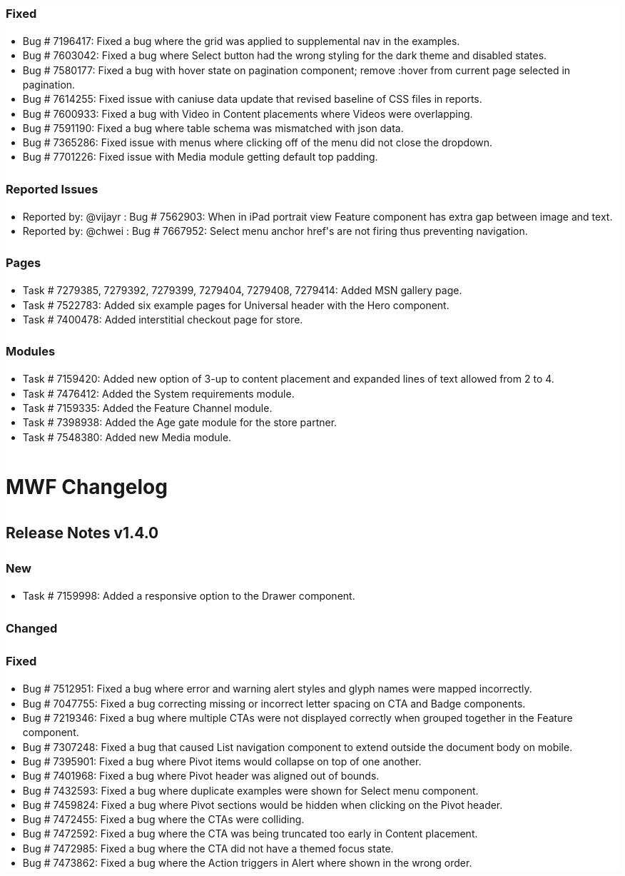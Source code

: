 ### Fixed
- Bug # 7196417: Fixed a bug where the grid was applied to supplemental nav in the examples.
- Bug # 7603042: Fixed a bug where Select button had the wrong styling for the dark theme and disabled states.
- Bug # 7580177: Fixed a bug with hover state on pagination component; remove :hover from current page selected in pagination.
- Bug # 7614255: Fixed issue with caniuse data update that revised baseline of CSS files in reports.
- Bug # 7600933: Fixed a bug with Video in Content placements where Videos were overlapping.
- Bug # 7591190: Fixed a bug where table schema was mismatched with json data.
- Bug # 7365286: Fixed issue with menus where clicking off of the menu did not close the dropdown.
- Bug # 7701226: Fixed issue with Media module getting default top padding.

### Reported Issues
- Reported by: @vijayr : Bug # 7562903: When in iPad portrait view Feature component has extra gap between image and text.
- Reported by: @chwei : Bug # 7667952: Select menu anchor href's are not firing thus preventing navigation.

### Pages
- Task # 7279385, 7279392, 7279399, 7279404, 7279408, 7279414: Added MSN gallery page.
- Task # 7522783: Added six example pages for Universal header with the Hero component.
- Task # 7400478: Added interstitial checkout page for store.

### Modules
- Task # 7159420: Added new option of 3-up to content placement and expanded lines of text allowed from 2 to 4.
- Task # 7476412: Added the System requirements module.
- Task # 7159335: Added the Feature Channel module.
- Task # 7398938: Added the Age gate module for the store partner.
- Task # 7548380: Added new Media module.


# MWF Changelog
## Release Notes v1.4.0
### New
- Task # 7159998: Added a responsive option to the Drawer component.

### Changed

### Fixed
- Bug # 7512951: Fixed a bug where error and warning alert styles and glyph names were mapped incorrectly.
- Bug # 7047755: Fixed a bug correcting missing or incorrect letter spacing on CTA and Badge components.
- Bug # 7219346: Fixed a bug where multiple CTAs were not displayed correctly when grouped together in the Feature component.
- Bug # 7307248: Fixed a bug that caused List navigation component to extend outside the document body on mobile.
- Bug # 7395901: Fixed a bug where Pivot items would collapse on top of one another.
- Bug # 7401968: Fixed a bug where Pivot header was aligned out of bounds.
- Bug # 7432593: Fixed a bug where duplicate examples were shown for Select menu component.
- Bug # 7459824: Fixed a bug where Pivot sections would be hidden when clicking on the Pivot header.
- Bug # 7472455: Fixed a bug where the CTAs were colliding.
- Bug # 7472592: Fixed a bug where the CTA was being truncated too early in Content placement.
- Bug # 7472985: Fixed a bug where the CTA did not have a themed focus state.
- Bug # 7473862: Fixed a bug where the Action triggers in Alert where shown in the wrong order.